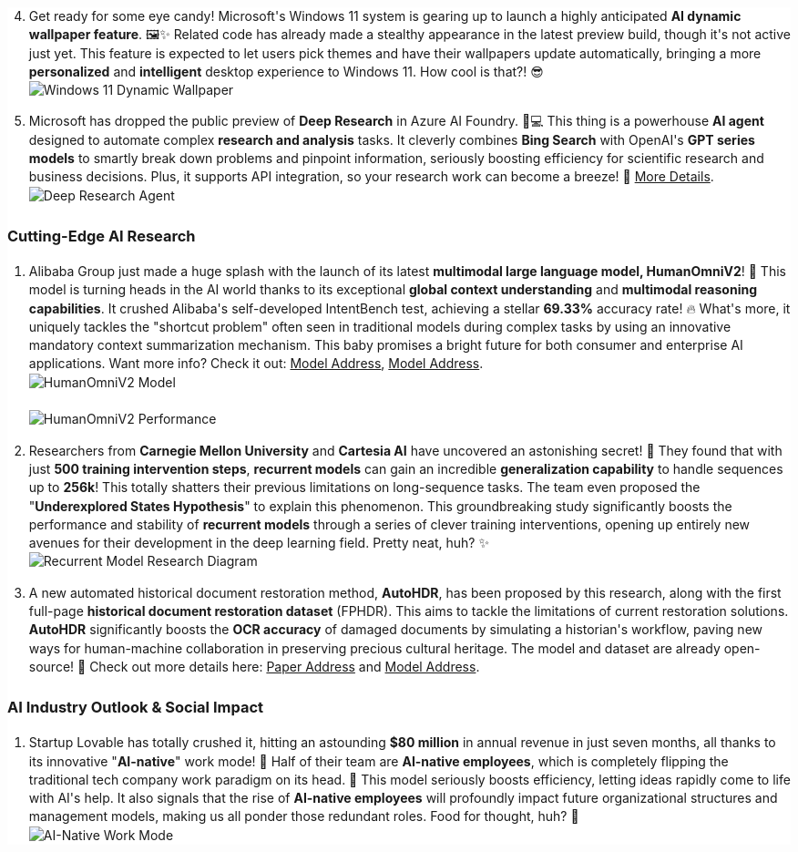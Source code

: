 4.  Get ready for some eye candy! Microsoft's Windows 11 system is gearing up to launch a highly anticipated **AI dynamic wallpaper feature**. 🖼️✨ Related code has already made a stealthy appearance in the latest preview build, though it's not active just yet. This feature is expected to let users pick themes and have their wallpapers update automatically, bringing a more **personalized** and **intelligent** desktop experience to Windows 11. How cool is that?! 😎
    <br/> ![Windows 11 Dynamic Wallpaper](https://cdn.jsdmirror.com/gh/justlovemaki/imagehub@main/images/2025/07/news_01k022q7yxe3as0vd3aht0s3np.avif) <br/>

5.  Microsoft has dropped the public preview of **Deep Research** in Azure AI Foundry. 🔬💻 This thing is a powerhouse **AI agent** designed to automate complex **research and analysis** tasks. It cleverly combines **Bing Search** with OpenAI's **GPT series models** to smartly break down problems and pinpoint information, seriously boosting efficiency for scientific research and business decisions. Plus, it supports API integration, so your research work can become a breeze! 🚀 [More Details](https://customervoice.microsoft.com/Pages/ResponsePage.aspx?id=v4j5cvGGr0GRqy180BHbR7en2Ais5pxKtso_Pz4b1_xUQ1VGQUEzRlBIMVU2UFlHSFpSNkpOR0paRSQlQCN0PWcu).
    <br/> ![Deep Research Agent](https://cdn.jsdmirror.com/gh/justlovemaki/imagehub@main/images/2025/07/news_01k022q9d2fjztmrbakkn178ye.avif) <br/>

### Cutting-Edge AI Research
1.  Alibaba Group just made a huge splash with the launch of its latest **multimodal large language model, HumanOmniV2**! 🤯 This model is turning heads in the AI world thanks to its exceptional **global context understanding** and **multimodal reasoning capabilities**. It crushed Alibaba's self-developed IntentBench test, achieving a stellar **69.33%** accuracy rate! 🔥 What's more, it uniquely tackles the "shortcut problem" often seen in traditional models during complex tasks by using an innovative mandatory context summarization mechanism. This baby promises a bright future for both consumer and enterprise AI applications. Want more info? Check it out: [Model Address](https://github.com/HumanMLLM/HumanOmniV2), [Model Address](https://huggingface.co/PhilipC/HumanOmniV2).
    <br/> ![HumanOmniV2 Model](https://cdn.jsdmirror.com/gh/justlovemaki/imagehub@main/images/2025/07/news_01k022qb3rfmxsc36h75p230fw.avif) <br/>
    <br/> ![HumanOmniV2 Performance](https://cdn.jsdmirror.com/gh/justlovemaki/imagehub@main/images/2025/07/news_01k022qd8sfxxs0xv28rmrqk6c.avif) <br/>

2.  Researchers from **Carnegie Mellon University** and **Cartesia AI** have uncovered an astonishing secret! 🤯 They found that with just **500 training intervention steps**, **recurrent models** can gain an incredible **generalization capability** to handle sequences up to **256k**! This totally shatters their previous limitations on long-sequence tasks. The team even proposed the "**Underexplored States Hypothesis**" to explain this phenomenon. This groundbreaking study significantly boosts the performance and stability of **recurrent models** through a series of clever training interventions, opening up entirely new avenues for their development in the deep learning field. Pretty neat, huh? ✨
    <br/> ![Recurrent Model Research Diagram](https://cdn.jsdmirror.com/gh/justlovemaki/imagehub@main/images/2025/07/news_01k022qg23fges7m4wecf7qph2.avif) <br/>

3.  A new automated historical document restoration method, **AutoHDR**, has been proposed by this research, along with the first full-page **historical document restoration dataset** (FPHDR). This aims to tackle the limitations of current restoration solutions. **AutoHDR** significantly boosts the **OCR accuracy** of damaged documents by simulating a historian's workflow, paving new ways for human-machine collaboration in preserving precious cultural heritage. The model and dataset are already open-source! 🚀 Check out more details here: [Paper Address](https://arxiv.org/abs/2507.05108) and [Model Address](https://github.com/SCUT-DLVCLab/AutoHDR).

### AI Industry Outlook & Social Impact
1.  Startup Lovable has totally crushed it, hitting an astounding **$80 million** in annual revenue in just seven months, all thanks to its innovative "**AI-native**" work mode! 🤯 Half of their team are **AI-native employees**, which is completely flipping the traditional tech company work paradigm on its head. 🚀 This model seriously boosts efficiency, letting ideas rapidly come to life with AI's help. It also signals that the rise of **AI-native employees** will profoundly impact future organizational structures and management models, making us all ponder those redundant roles. Food for thought, huh? 🤔
    <br/> ![AI-Native Work Mode](https://cdn.jsdmirror.com/gh/justlovemaki/imagehub@main/images/2025/07/news_01k022qhhaf9hrrz9b50phys6d.avif) <br/>
